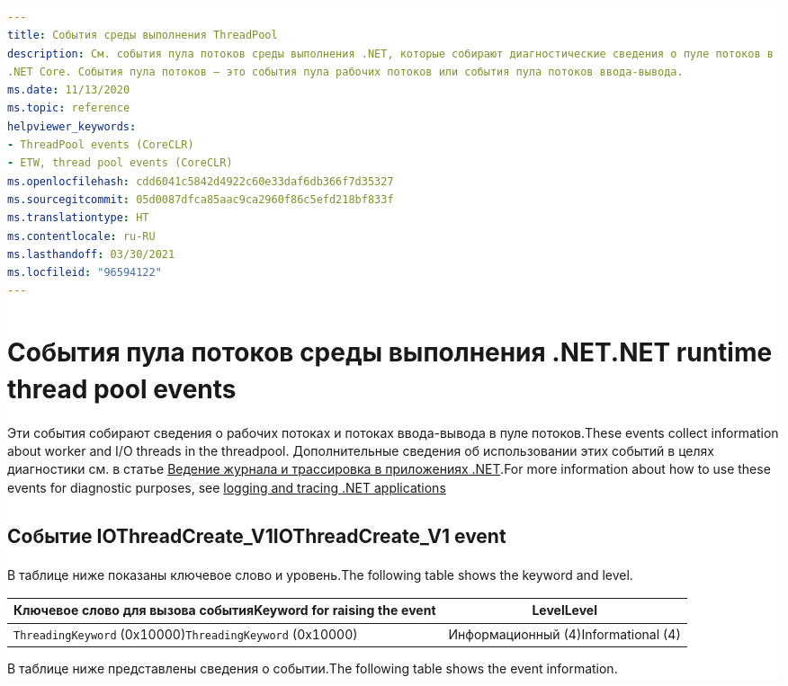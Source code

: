 ```yaml
---
title: События среды выполнения ThreadPool
description: См. события пула потоков среды выполнения .NET, которые собирают диагностические сведения о пуле потоков в .NET Core. События пула потоков — это события пула рабочих потоков или события пула потоков ввода-вывода.
ms.date: 11/13/2020
ms.topic: reference
helpviewer_keywords:
- ThreadPool events (CoreCLR)
- ETW, thread pool events (CoreCLR)
ms.openlocfilehash: cdd6041c5842d4922c60e33daf6db366f7d35327
ms.sourcegitcommit: 05d0087dfca85aac9ca2960f86c5efd218bf833f
ms.translationtype: HT
ms.contentlocale: ru-RU
ms.lasthandoff: 03/30/2021
ms.locfileid: "96594122"
---
```

# <a name="net-runtime-thread-pool-events"></a><span data-ttu-id="e74c7-104">События пула потоков среды выполнения .NET</span><span class="sxs-lookup"><span data-stu-id="e74c7-104">.NET runtime thread pool events</span></span>

<span data-ttu-id="e74c7-105">Эти события собирают сведения о рабочих потоках и потоках ввода-вывода в пуле потоков.</span><span class="sxs-lookup"><span data-stu-id="e74c7-105">These events collect information about worker and I/O threads in the threadpool.</span></span> <span data-ttu-id="e74c7-106">Дополнительные сведения об использовании этих событий в целях диагностики см. в статье [Ведение журнала и трассировка в приложениях .NET](../../core/diagnostics/logging-tracing.md).</span><span class="sxs-lookup"><span data-stu-id="e74c7-106">For more information about how to use these events for diagnostic purposes, see [logging and tracing .NET applications](../../core/diagnostics/logging-tracing.md)</span></span>

## <a name="iothreadcreate_v1-event"></a><span data-ttu-id="e74c7-107">Событие IOThreadCreate_V1</span><span class="sxs-lookup"><span data-stu-id="e74c7-107">IOThreadCreate_V1 event</span></span>

 <span data-ttu-id="e74c7-108">В таблице ниже показаны ключевое слово и уровень.</span><span class="sxs-lookup"><span data-stu-id="e74c7-108">The following table shows the keyword and level.</span></span>

|<span data-ttu-id="e74c7-109">Ключевое слово для вызова события</span><span class="sxs-lookup"><span data-stu-id="e74c7-109">Keyword for raising the event</span></span>|<span data-ttu-id="e74c7-110">Level</span><span class="sxs-lookup"><span data-stu-id="e74c7-110">Level</span></span>|
|-----------------------------------|-----------|
|<span data-ttu-id="e74c7-111">`ThreadingKeyword` (0x10000)</span><span class="sxs-lookup"><span data-stu-id="e74c7-111">`ThreadingKeyword` (0x10000)</span></span>|<span data-ttu-id="e74c7-112">Информационный (4)</span><span class="sxs-lookup"><span data-stu-id="e74c7-112">Informational (4)</span></span>|

 <span data-ttu-id="e74c7-113">В таблице ниже представлены сведения о событии.</span><span class="sxs-lookup"><span data-stu-id="e74c7-113">The following table shows the event information.</span></span>
